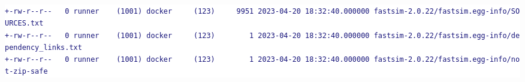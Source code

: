```diff
+-rw-r--r--   0 runner    (1001) docker     (123)     9951 2023-04-20 18:32:40.000000 fastsim-2.0.22/fastsim.egg-info/SOURCES.txt
+-rw-r--r--   0 runner    (1001) docker     (123)        1 2023-04-20 18:32:40.000000 fastsim-2.0.22/fastsim.egg-info/dependency_links.txt
+-rw-r--r--   0 runner    (1001) docker     (123)        1 2023-04-20 18:32:40.000000 fastsim-2.0.22/fastsim.egg-info/not-zip-safe
